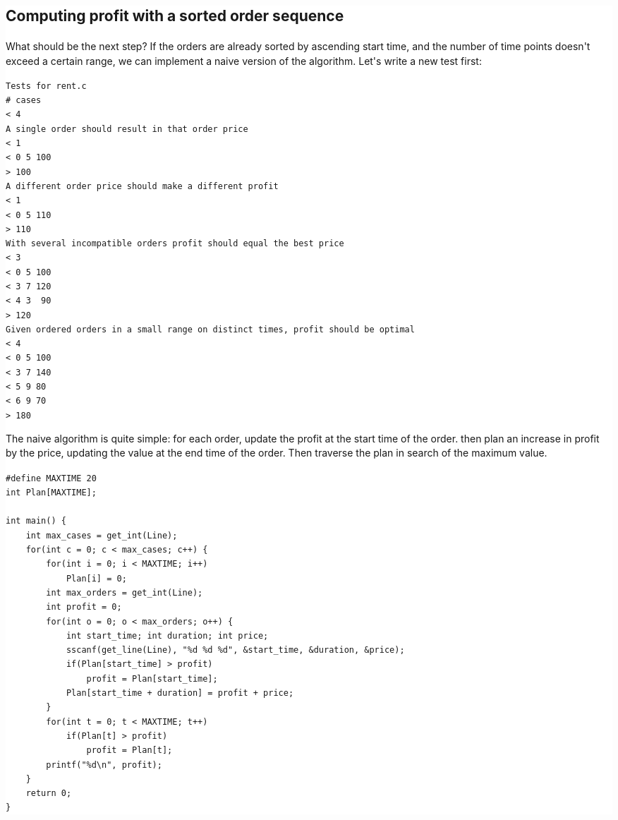Computing profit with a sorted order sequence
---------------------------------------------
What should be the next step? If the orders are already sorted by ascending start time, and the number of time points doesn't exceed a certain range, we can implement a naive version of the algorithm. Let's write a new test first:

    Tests for rent.c
    # cases
    < 4
    A single order should result in that order price
    < 1
    < 0 5 100
    > 100
    A different order price should make a different profit
    < 1
    < 0 5 110
    > 110
    With several incompatible orders profit should equal the best price
    < 3
    < 0 5 100
    < 3 7 120
    < 4 3  90
    > 120
    Given ordered orders in a small range on distinct times, profit should be optimal
    < 4
    < 0 5 100
    < 3 7 140
    < 5 9 80
    < 6 9 70
    > 180

The naive algorithm is quite simple: for each order, update the profit at the start time of the order. then plan an increase in profit by the price, updating the value at the end time of the order. Then traverse the plan in search of the maximum value.

    #define MAXTIME 20
    int Plan[MAXTIME];

    int main() {
        int max_cases = get_int(Line);
        for(int c = 0; c < max_cases; c++) {
            for(int i = 0; i < MAXTIME; i++)
                Plan[i] = 0;
            int max_orders = get_int(Line);
            int profit = 0;
            for(int o = 0; o < max_orders; o++) {
                int start_time; int duration; int price;
                sscanf(get_line(Line), "%d %d %d", &start_time, &duration, &price); 
                if(Plan[start_time] > profit)
                    profit = Plan[start_time];
                Plan[start_time + duration] = profit + price;
            }
            for(int t = 0; t < MAXTIME; t++) 
                if(Plan[t] > profit)
                    profit = Plan[t];
            printf("%d\n", profit);
        }
        return 0;
    }
